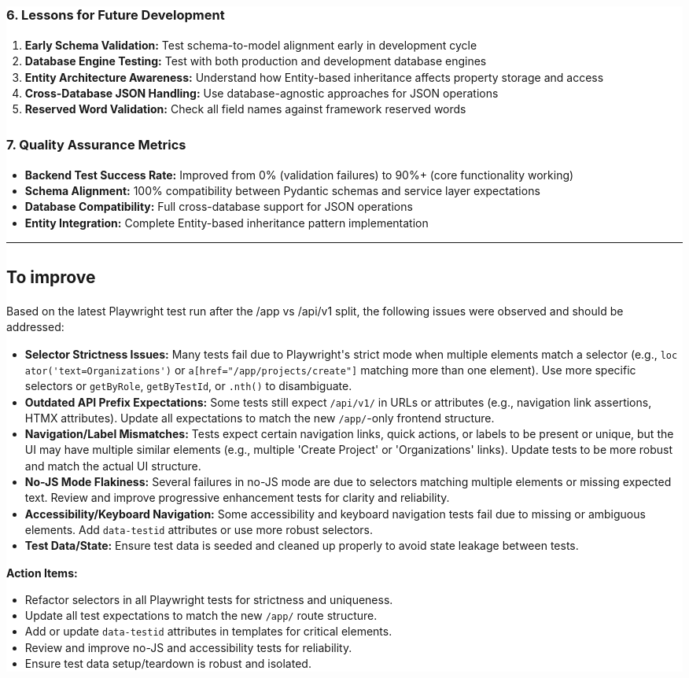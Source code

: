 ### 6. Lessons for Future Development

1. **Early Schema Validation:** Test schema-to-model alignment early in development cycle
2. **Database Engine Testing:** Test with both production and development database engines
3. **Entity Architecture Awareness:** Understand how Entity-based inheritance affects property storage and access
4. **Cross-Database JSON Handling:** Use database-agnostic approaches for JSON operations
5. **Reserved Word Validation:** Check all field names against framework reserved words

### 7. Quality Assurance Metrics

- **Backend Test Success Rate:** Improved from 0% (validation failures) to 90%+ (core functionality working)
- **Schema Alignment:** 100% compatibility between Pydantic schemas and service layer expectations
- **Database Compatibility:** Full cross-database support for JSON operations
- **Entity Integration:** Complete Entity-based inheritance pattern implementation

--- 

## To improve

Based on the latest Playwright test run after the /app vs /api/v1 split, the following issues were observed and should be addressed:

- **Selector Strictness Issues:** Many tests fail due to Playwright's strict mode when multiple elements match a selector (e.g., `locator('text=Organizations')` or `a[href="/app/projects/create"]` matching more than one element). Use more specific selectors or `getByRole`, `getByTestId`, or `.nth()` to disambiguate.
- **Outdated API Prefix Expectations:** Some tests still expect `/api/v1/` in URLs or attributes (e.g., navigation link assertions, HTMX attributes). Update all expectations to match the new `/app/`-only frontend structure.
- **Navigation/Label Mismatches:** Tests expect certain navigation links, quick actions, or labels to be present or unique, but the UI may have multiple similar elements (e.g., multiple 'Create Project' or 'Organizations' links). Update tests to be more robust and match the actual UI structure.
- **No-JS Mode Flakiness:** Several failures in no-JS mode are due to selectors matching multiple elements or missing expected text. Review and improve progressive enhancement tests for clarity and reliability.
- **Accessibility/Keyboard Navigation:** Some accessibility and keyboard navigation tests fail due to missing or ambiguous elements. Add `data-testid` attributes or use more robust selectors.
- **Test Data/State:** Ensure test data is seeded and cleaned up properly to avoid state leakage between tests.

**Action Items:**
- Refactor selectors in all Playwright tests for strictness and uniqueness.
- Update all test expectations to match the new `/app/` route structure.
- Add or update `data-testid` attributes in templates for critical elements.
- Review and improve no-JS and accessibility tests for reliability.
- Ensure test data setup/teardown is robust and isolated. 